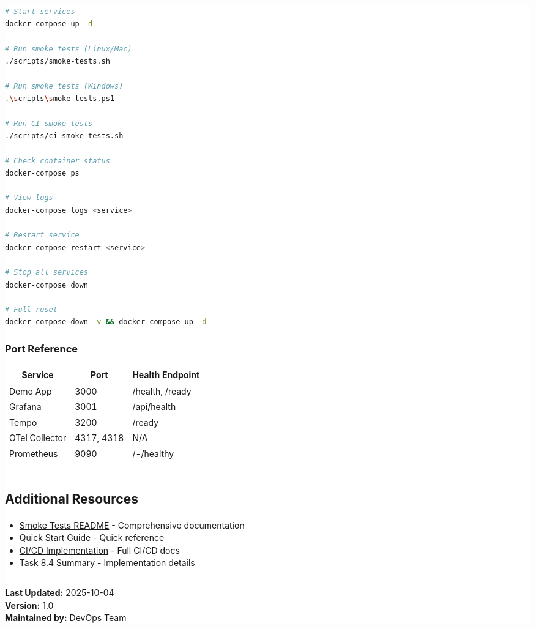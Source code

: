 ```bash
# Start services
docker-compose up -d

# Run smoke tests (Linux/Mac)
./scripts/smoke-tests.sh

# Run smoke tests (Windows)
.\scripts\smoke-tests.ps1

# Run CI smoke tests
./scripts/ci-smoke-tests.sh

# Check container status
docker-compose ps

# View logs
docker-compose logs <service>

# Restart service
docker-compose restart <service>

# Stop all services
docker-compose down

# Full reset
docker-compose down -v && docker-compose up -d
```

### Port Reference

| Service | Port | Health Endpoint |
|---------|------|----------------|
| Demo App | 3000 | /health, /ready |
| Grafana | 3001 | /api/health |
| Tempo | 3200 | /ready |
| OTel Collector | 4317, 4318 | N/A |
| Prometheus | 9090 | /-/healthy |

---

## Additional Resources

- [Smoke Tests README](SMOKE_TESTS_README.md) - Comprehensive documentation
- [Quick Start Guide](QUICK_START_SMOKE_TESTS.md) - Quick reference
- [CI/CD Implementation](../CI-CD-IMPLEMENTATION.md) - Full CI/CD docs
- [Task 8.4 Summary](../TASK-8.4-SMOKE-TESTS-SUMMARY.md) - Implementation details

---

**Last Updated:** 2025-10-04  
**Version:** 1.0  
**Maintained by:** DevOps Team
